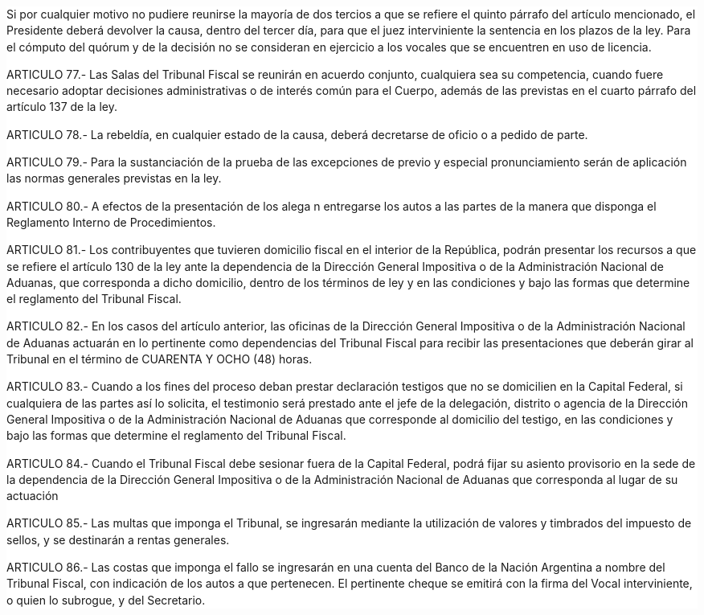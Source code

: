 Si  por  cualquier  motivo no pudiere reunirse la  mayoría  de  dos tercios a que se refiere el quinto párrafo del artículo mencionado, el Presidente  deberá devolver  la  causa,  dentro del tercer  día,  para  que  el juez interviniente la sentencia en  los plazos de la ley. Para el  cómputo  del  quórum y de la decisión no se consideran en ejercicio a los vocales que  se  encuentren en uso de licencia.

<a id="77"></a>
ARTICULO  77.-  Las  Salas  del Tribunal Fiscal se reunirán en acuerdo  conjunto,  cualquiera  sea su  competencia,  cuando  fuere necesario adoptar decisiones administrativas  o  de  interés  común para  el  Cuerpo,  además de las previstas en el cuarto párrafo del artículo 137 de la ley.

<a id="78"></a>
ARTICULO  78.-  La  rebeldía, en cualquier estado de la causa, deberá decretarse de oficio o a pedido de parte.

<a id="79"></a>
ARTICULO  79.-  Para  la  sustanciación  de  la  prueba de las excepciones   de  previo  y  especial  pronunciamiento  serán    de aplicación las normas generales previstas en la ley.

<a id="80"></a>
ARTICULO  80.-  A  efectos  de  la presentación de los alega n entregarse  los autos a las partes de la  manera  que  disponga  el Reglamento Interno de Procedimientos.

<a id="81"></a>
ARTICULO 81.- Los contribuyentes que tuvieren domicilio fiscal en el  interior  de  la  República, podrán presentar los recursos a que se refiere el artículo  130 de la ley ante la dependencia de la Dirección General Impositiva  o  de  la  Administración Nacional de Aduanas, que corresponda a dicho domicilio,  dentro de los términos de  ley  y en las condiciones y bajo las formas  que  determine  el reglamento del Tribunal Fiscal.

<a id="82"></a>
ARTICULO 82.- En los casos del artículo anterior, las oficinas de la  Dirección General Impositiva o de la Administración Nacional de Aduanas   actuarán  en  lo  pertinente  como  dependencias  del Tribunal Fiscal  para  recibir las presentaciones que deberán girar al  Tribunal  en  el término   de  CUARENTA  Y  OCHO  (48)  horas.

<a id="83"></a>
ARTICULO  83.-  Cuando  a  los fines del proceso deban prestar declaración testigos que no se domicilien  en  la  Capital Federal, si  cualquiera  de  las partes así lo solicita, el testimonio  será prestado ante el jefe  de  la  delegación, distrito o agencia de la Dirección General Impositiva o de  la  Administración  Nacional  de Aduanas    que   corresponde  al  domicilio  del  testigo,  en  las condiciones y bajo  las  formas  que  determine  el  reglamento del Tribunal Fiscal.

<a id="84"></a>
ARTICULO 84.- Cuando el Tribunal Fiscal debe sesionar fuera de la Capital  Federal,  podrá  fijar su asiento provisorio en la sede de la  dependencia de la Dirección  General  Impositiva  o  de  la Administración Nacional  de Aduanas que corresponda al lugar de su actuación

<a id="85"></a>
ARTICULO 85.- Las multas que imponga el Tribunal, se ingresarán mediante  la  utilización  de  valores  y timbrados del impuesto de sellos, y se destinarán a rentas generales.

<a id="86"></a>
ARTICULO 86.- Las costas que imponga el fallo se ingresarán en una cuenta  del  Banco de la Nación Argentina a nombre del Tribunal Fiscal,  con  indicación  de  los  autos  a  que  pertenecen.  El pertinente cheque se emitirá con la firma del Vocal interviniente, o quien lo subrogue, y del Secretario.
